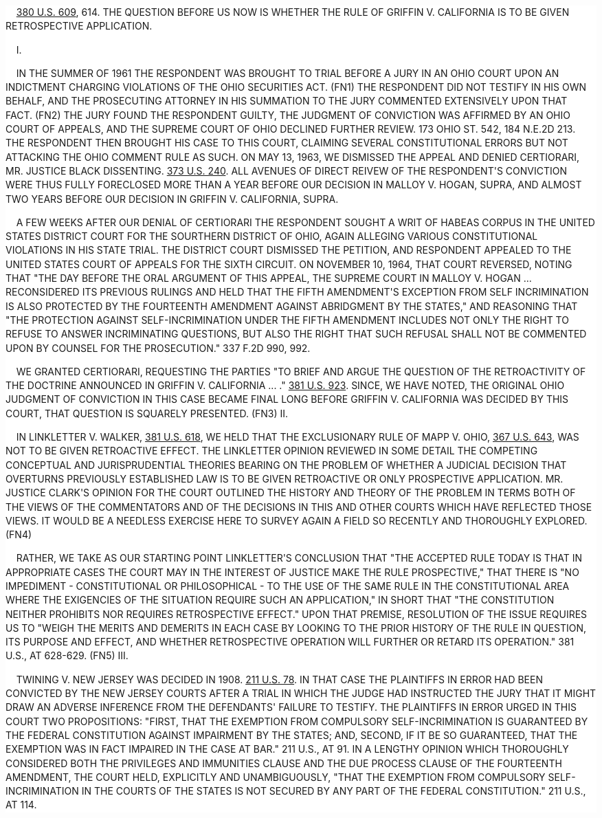     [380 U.S. 609][/us/courts/scotus/usReporter/380/609], 614.  THE QUESTION BEFORE US NOW IS WHETHER THE RULE OF GRIFFIN V. CALIFORNIA IS TO BE GIVEN RETROSPECTIVE APPLICATION.

    I.

    IN THE SUMMER OF 1961 THE RESPONDENT WAS BROUGHT TO TRIAL BEFORE A JURY IN AN OHIO COURT UPON AN INDICTMENT CHARGING VIOLATIONS OF THE OHIO SECURITIES ACT.  (FN1)  THE RESPONDENT DID NOT TESTIFY IN HIS OWN BEHALF, AND THE PROSECUTING ATTORNEY IN HIS SUMMATION TO THE JURY COMMENTED EXTENSIVELY UPON THAT FACT.  (FN2)  THE JURY FOUND THE RESPONDENT GUILTY, THE JUDGMENT OF CONVICTION WAS AFFIRMED BY AN OHIO COURT OF APPEALS, AND THE SUPREME COURT OF OHIO DECLINED FURTHER REVIEW.  173 OHIO ST. 542, 184 N.E.2D 213.  THE RESPONDENT THEN BROUGHT HIS CASE TO THIS COURT, CLAIMING SEVERAL CONSTITUTIONAL ERRORS BUT NOT ATTACKING THE OHIO COMMENT RULE AS SUCH.  ON MAY 13, 1963, WE DISMISSED THE APPEAL AND DENIED CERTIORARI, MR. JUSTICE BLACK DISSENTING.  [373 U.S. 240][/us/courts/scotus/usReporter/373/240].  ALL AVENUES OF DIRECT REIVEW OF THE RESPONDENT'S CONVICTION WERE THUS FULLY FORECLOSED MORE THAN A YEAR BEFORE OUR DECISION IN MALLOY V. HOGAN, SUPRA, AND ALMOST TWO YEARS BEFORE OUR DECISION IN GRIFFIN V. CALIFORNIA, SUPRA.

    A FEW WEEKS AFTER OUR DENIAL OF CERTIORARI THE RESPONDENT SOUGHT A WRIT OF HABEAS CORPUS IN THE UNITED STATES DISTRICT COURT FOR THE SOURTHERN DISTRICT OF OHIO, AGAIN ALLEGING VARIOUS CONSTITUTIONAL VIOLATIONS IN HIS STATE TRIAL.  THE DISTRICT COURT DISMISSED THE PETITION, AND RESPONDENT APPEALED TO THE UNITED STATES COURT OF APPEALS FOR THE SIXTH CIRCUIT.  ON NOVEMBER 10, 1964, THAT COURT REVERSED, NOTING THAT "THE DAY BEFORE THE ORAL ARGUMENT OF THIS APPEAL, THE SUPREME COURT IN MALLOY V. HOGAN  ...  RECONSIDERED ITS PREVIOUS RULINGS AND HELD THAT THE FIFTH AMENDMENT'S EXCEPTION FROM SELF INCRIMINATION IS ALSO PROTECTED BY THE FOURTEENTH AMENDMENT AGAINST ABRIDGMENT BY THE STATES," AND REASONING THAT "THE PROTECTION AGAINST SELF-INCRIMINATION UNDER THE FIFTH AMENDMENT INCLUDES NOT ONLY THE RIGHT TO REFUSE TO ANSWER INCRIMINATING QUESTIONS, BUT ALSO THE RIGHT THAT SUCH REFUSAL SHALL NOT BE COMMENTED UPON BY COUNSEL FOR THE PROSECUTION."  337 F.2D 990, 992.

    WE GRANTED CERTIORARI, REQUESTING THE PARTIES "TO BRIEF AND ARGUE THE QUESTION OF THE RETROACTIVITY OF THE DOCTRINE ANNOUNCED IN GRIFFIN V. CALIFORNIA  ...  ."  [381 U.S. 923][/us/courts/scotus/usReporter/381/923].  SINCE, WE HAVE NOTED, THE ORIGINAL OHIO JUDGMENT OF CONVICTION IN THIS CASE BECAME FINAL LONG BEFORE GRIFFIN V. CALIFORNIA WAS DECIDED BY THIS COURT, THAT QUESTION IS SQUARELY PRESENTED.  (FN3) II.

    IN LINKLETTER V. WALKER, [381 U.S. 618][/us/courts/scotus/usReporter/381/618], WE HELD THAT THE EXCLUSIONARY RULE OF MAPP V. OHIO, [367 U.S. 643][/us/courts/scotus/usReporter/367/643], WAS NOT TO BE GIVEN RETROACTIVE EFFECT.  THE LINKLETTER OPINION REVIEWED IN SOME DETAIL THE COMPETING CONCEPTUAL AND JURISPRUDENTIAL THEORIES BEARING ON THE PROBLEM OF WHETHER A JUDICIAL DECISION THAT OVERTURNS PREVIOUSLY ESTABLISHED LAW IS TO BE GIVEN RETROACTIVE OR ONLY PROSPECTIVE APPLICATION.  MR. JUSTICE CLARK'S OPINION FOR THE COURT OUTLINED THE HISTORY AND THEORY OF THE PROBLEM IN TERMS BOTH OF THE VIEWS OF THE COMMENTATORS AND OF THE DECISIONS IN THIS AND OTHER COURTS WHICH HAVE REFLECTED THOSE VIEWS.  IT WOULD BE A NEEDLESS EXERCISE HERE TO SURVEY AGAIN A FIELD SO RECENTLY AND THOROUGHLY EXPLORED.  (FN4)

    RATHER, WE TAKE AS OUR STARTING POINT LINKLETTER'S CONCLUSION THAT "THE ACCEPTED RULE TODAY IS THAT IN APPROPRIATE CASES THE COURT MAY IN THE INTEREST OF JUSTICE MAKE THE RULE PROSPECTIVE," THAT THERE IS "NO IMPEDIMENT - CONSTITUTIONAL OR PHILOSOPHICAL - TO THE USE OF THE SAME RULE IN THE CONSTITUTIONAL AREA WHERE THE EXIGENCIES OF THE SITUATION REQUIRE SUCH AN APPLICATION," IN SHORT THAT "THE CONSTITUTION NEITHER PROHIBITS NOR REQUIRES RETROSPECTIVE EFFECT."  UPON THAT PREMISE, RESOLUTION OF THE ISSUE REQUIRES US TO "WEIGH THE MERITS AND DEMERITS IN EACH CASE BY LOOKING TO THE PRIOR HISTORY OF THE RULE IN QUESTION, ITS PURPOSE AND EFFECT, AND WHETHER RETROSPECTIVE OPERATION WILL FURTHER OR RETARD ITS OPERATION."  381 U.S., AT 628-629.  (FN5) III.

    TWINING V. NEW JERSEY WAS DECIDED IN 1908.  [211 U.S. 78][/us/courts/scotus/usReporter/211/78].  IN THAT CASE THE PLAINTIFFS IN ERROR HAD BEEN CONVICTED BY THE NEW JERSEY COURTS AFTER A TRIAL IN WHICH THE JUDGE HAD INSTRUCTED THE JURY THAT IT MIGHT DRAW AN ADVERSE INFERENCE FROM THE DEFENDANTS' FAILURE TO TESTIFY.  THE PLAINTIFFS IN ERROR URGED IN THIS COURT TWO PROPOSITIONS: "FIRST, THAT THE EXEMPTION FROM COMPULSORY SELF-INCRIMINATION IS GUARANTEED BY THE FEDERAL CONSTITUTION AGAINST IMPAIRMENT BY THE STATES; AND, SECOND, IF IT BE SO GUARANTEED, THAT THE EXEMPTION WAS IN FACT IMPAIRED IN THE CASE AT BAR."  211 U.S., AT 91.  IN A LENGTHY OPINION WHICH THOROUGHLY CONSIDERED BOTH THE PRIVILEGES AND IMMUNITIES CLAUSE AND THE DUE PROCESS CLAUSE OF THE FOURTEENTH AMENDMENT, THE COURT HELD, EXPLICITLY AND UNAMBIGUOUSLY, "THAT THE EXEMPTION FROM COMPULSORY SELF-INCRIMINATION IN THE COURTS OF THE STATES IS NOT SECURED BY ANY PART OF THE FEDERAL CONSTITUTION."  211 U.S., AT 114.


[/us/courts/scotus/usReporter/382/406]: https://publicdocs.github.io/go/links?ns=uslm-x&ref=%2Fus%2Fcourts%2Fscotus%2FusReporter%2F382%2F406
[/us/courts/scotus/usReporter/378/1]: https://publicdocs.github.io/go/links?ns=uslm-x&ref=%2Fus%2Fcourts%2Fscotus%2FusReporter%2F378%2F1
[/us/courts/scotus/usReporter/380/609]: https://publicdocs.github.io/go/links?ns=uslm-x&ref=%2Fus%2Fcourts%2Fscotus%2FusReporter%2F380%2F609
[/us/courts/scotus/usReporter/381/618]: https://publicdocs.github.io/go/links?ns=uslm-x&ref=%2Fus%2Fcourts%2Fscotus%2FusReporter%2F381%2F618
[/us/courts/scotus/usReporter/378/1]: https://publicdocs.github.io/go/links?ns=uslm-x&ref=%2Fus%2Fcourts%2Fscotus%2FusReporter%2F378%2F1
[/us/courts/scotus/usReporter/380/609]: https://publicdocs.github.io/go/links?ns=uslm-x&ref=%2Fus%2Fcourts%2Fscotus%2FusReporter%2F380%2F609
[/us/courts/scotus/usReporter/373/240]: https://publicdocs.github.io/go/links?ns=uslm-x&ref=%2Fus%2Fcourts%2Fscotus%2FusReporter%2F373%2F240
[/us/courts/scotus/usReporter/381/923]: https://publicdocs.github.io/go/links?ns=uslm-x&ref=%2Fus%2Fcourts%2Fscotus%2FusReporter%2F381%2F923
[/us/courts/scotus/usReporter/381/618]: https://publicdocs.github.io/go/links?ns=uslm-x&ref=%2Fus%2Fcourts%2Fscotus%2FusReporter%2F381%2F618
[/us/courts/scotus/usReporter/367/643]: https://publicdocs.github.io/go/links?ns=uslm-x&ref=%2Fus%2Fcourts%2Fscotus%2FusReporter%2F367%2F643
[/us/courts/scotus/usReporter/211/78]: https://publicdocs.github.io/go/links?ns=uslm-x&ref=%2Fus%2Fcourts%2Fscotus%2FusReporter%2F211%2F78
[/us/courts/scotus/usReporter/291/97]: https://publicdocs.github.io/go/links?ns=uslm-x&ref=%2Fus%2Fcourts%2Fscotus%2FusReporter%2F291%2F97
[/us/courts/scotus/usReporter/297/278]: https://publicdocs.github.io/go/links?ns=uslm-x&ref=%2Fus%2Fcourts%2Fscotus%2FusReporter%2F297%2F278
[/us/courts/scotus/usReporter/302/319]: https://publicdocs.github.io/go/links?ns=uslm-x&ref=%2Fus%2Fcourts%2Fscotus%2FusReporter%2F302%2F319
[/us/courts/scotus/usReporter/332/46]: https://publicdocs.github.io/go/links?ns=uslm-x&ref=%2Fus%2Fcourts%2Fscotus%2FusReporter%2F332%2F46
[/us/courts/scotus/usReporter/357/371]: https://publicdocs.github.io/go/links?ns=uslm-x&ref=%2Fus%2Fcourts%2Fscotus%2FusReporter%2F357%2F371
[/us/courts/scotus/usReporter/366/117]: https://publicdocs.github.io/go/links?ns=uslm-x&ref=%2Fus%2Fcourts%2Fscotus%2FusReporter%2F366%2F117
[/us/courts/scotus/usReporter/308/371]: https://publicdocs.github.io/go/links?ns=uslm-x&ref=%2Fus%2Fcourts%2Fscotus%2FusReporter%2F308%2F371
[/us/courts/scotus/usReporter/372/335]: https://publicdocs.github.io/go/links?ns=uslm-x&ref=%2Fus%2Fcourts%2Fscotus%2FusReporter%2F372%2F335
[/us/courts/scotus/usReporter/376/202]: https://publicdocs.github.io/go/links?ns=uslm-x&ref=%2Fus%2Fcourts%2Fscotus%2FusReporter%2F376%2F202
[/us/courts/scotus/usReporter/351/12]: https://publicdocs.github.io/go/links?ns=uslm-x&ref=%2Fus%2Fcourts%2Fscotus%2FusReporter%2F351%2F12
[/us/courts/scotus/usReporter/357/214]: https://publicdocs.github.io/go/links?ns=uslm-x&ref=%2Fus%2Fcourts%2Fscotus%2FusReporter%2F357%2F214
[/us/courts/scotus/usReporter/378/368]: https://publicdocs.github.io/go/links?ns=uslm-x&ref=%2Fus%2Fcourts%2Fscotus%2FusReporter%2F378%2F368
[/us/courts/scotus/usReporter/378/575]: https://publicdocs.github.io/go/links?ns=uslm-x&ref=%2Fus%2Fcourts%2Fscotus%2FusReporter%2F378%2F575
[/us/courts/scotus/usReporter/367/433]: https://publicdocs.github.io/go/links?ns=uslm-x&ref=%2Fus%2Fcourts%2Fscotus%2FusReporter%2F367%2F433
[/us/courts/scotus/usReporter/381/618]: https://publicdocs.github.io/go/links?ns=uslm-x&ref=%2Fus%2Fcourts%2Fscotus%2FusReporter%2F381%2F618
[/us/courts/scotus/usReporter/375/411]: https://publicdocs.github.io/go/links?ns=uslm-x&ref=%2Fus%2Fcourts%2Fscotus%2FusReporter%2F375%2F411
[/us/courts/scotus/usReporter/381/618]: https://publicdocs.github.io/go/links?ns=uslm-x&ref=%2Fus%2Fcourts%2Fscotus%2FusReporter%2F381%2F618
[/us/stat/20/30]: https://publicdocs.github.io/go/links?ns=uslm&ref=%2Fus%2Fstat%2F20%2F30
[/us/usc/t18/s3481]: https://publicdocs.github.io/go/links?ns=uslm&ref=%2Fus%2Fusc%2Ft18%2Fs3481
[/us/courts/scotus/usReporter/308/287]: https://publicdocs.github.io/go/links?ns=uslm-x&ref=%2Fus%2Fcourts%2Fscotus%2FusReporter%2F308%2F287
[/us/courts/scotus/usReporter/149/60]: https://publicdocs.github.io/go/links?ns=uslm-x&ref=%2Fus%2Fcourts%2Fscotus%2FusReporter%2F149%2F60
[/us/courts/scotus/usReporter/367/643]: https://publicdocs.github.io/go/links?ns=uslm-x&ref=%2Fus%2Fcourts%2Fscotus%2FusReporter%2F367%2F643
[/us/courts/scotus/usReporter/338/25]: https://publicdocs.github.io/go/links?ns=uslm-x&ref=%2Fus%2Fcourts%2Fscotus%2FusReporter%2F338%2F25
[/us/courts/scotus/usReporter/378/52]: https://publicdocs.github.io/go/links?ns=uslm-x&ref=%2Fus%2Fcourts%2Fscotus%2FusReporter%2F378%2F52
[/us/courts/scotus/usReporter/378/1]: https://publicdocs.github.io/go/links?ns=uslm-x&ref=%2Fus%2Fcourts%2Fscotus%2FusReporter%2F378%2F1
[/us/courts/scotus/usReporter/350/422]: https://publicdocs.github.io/go/links?ns=uslm-x&ref=%2Fus%2Fcourts%2Fscotus%2FusReporter%2F350%2F422
[/us/courts/scotus/usReporter/353/391]: https://publicdocs.github.io/go/links?ns=uslm-x&ref=%2Fus%2Fcourts%2Fscotus%2FusReporter%2F353%2F391
[/us/courts/scotus/usReporter/349/155]: https://publicdocs.github.io/go/links?ns=uslm-x&ref=%2Fus%2Fcourts%2Fscotus%2FusReporter%2F349%2F155
[/us/courts/scotus/usReporter/338/25]: https://publicdocs.github.io/go/links?ns=uslm-x&ref=%2Fus%2Fcourts%2Fscotus%2FusReporter%2F338%2F25
[/us/courts/scotus/usReporter/364/471]: https://publicdocs.github.io/go/links?ns=uslm-x&ref=%2Fus%2Fcourts%2Fscotus%2FusReporter%2F364%2F471
[/us/courts/scotus/usReporter/364/206]: https://publicdocs.github.io/go/links?ns=uslm-x&ref=%2Fus%2Fcourts%2Fscotus%2FusReporter%2F364%2F206
[/us/courts/scotus/usReporter/381/618]: https://publicdocs.github.io/go/links?ns=uslm-x&ref=%2Fus%2Fcourts%2Fscotus%2FusReporter%2F381%2F618